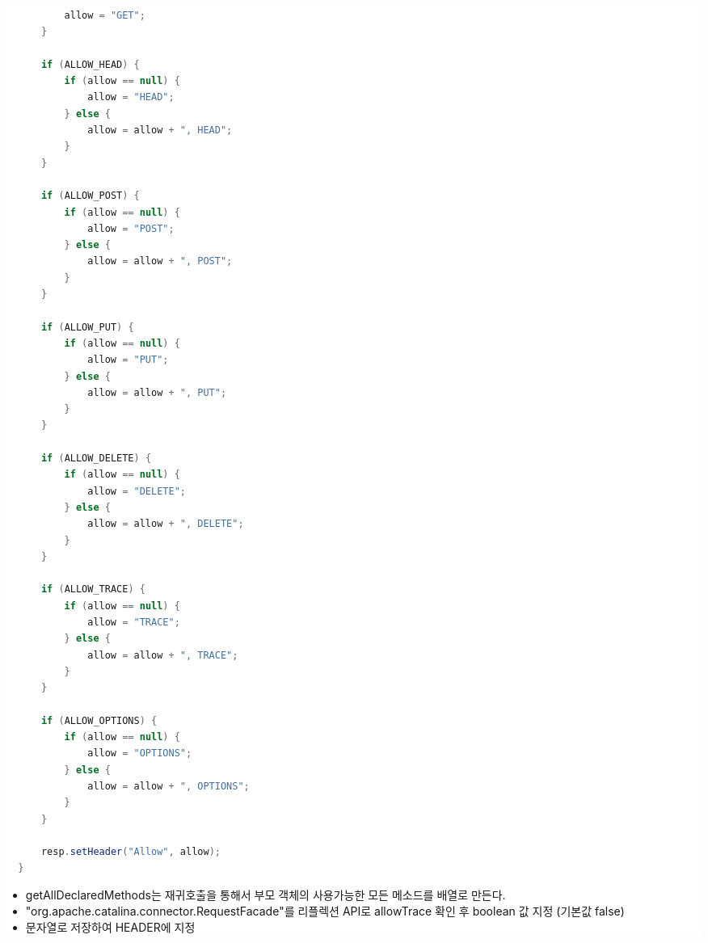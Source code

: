   ```java
  			allow = "GET";
  		}
  
  		if (ALLOW_HEAD) {
  			if (allow == null) {
  				allow = "HEAD";
  			} else {
  				allow = allow + ", HEAD";
  			}
  		}
  
  		if (ALLOW_POST) {
  			if (allow == null) {
  				allow = "POST";
  			} else {
  				allow = allow + ", POST";
  			}
  		}
  
  		if (ALLOW_PUT) {
  			if (allow == null) {
  				allow = "PUT";
  			} else {
  				allow = allow + ", PUT";
  			}
  		}
  
  		if (ALLOW_DELETE) {
  			if (allow == null) {
  				allow = "DELETE";
  			} else {
  				allow = allow + ", DELETE";
  			}
  		}
  
  		if (ALLOW_TRACE) {
  			if (allow == null) {
  				allow = "TRACE";
  			} else {
  				allow = allow + ", TRACE";
  			}
  		}
  
  		if (ALLOW_OPTIONS) {
  			if (allow == null) {
  				allow = "OPTIONS";
  			} else {
  				allow = allow + ", OPTIONS";
  			}
  		}
  
  		resp.setHeader("Allow", allow);
  	}
  ```

  - getAllDeclaredMethods는 재귀호출을 통해서 부모 객체의 사용가능한 모든 메소드를 배열로 만든다.
  - "org.apache.catalina.connector.RequestFacade"를 리플렉션 API로 allowTrace 확인 후 boolean 값 지정 (기본값 false)
  - 문자열로 저장하여 HEADER에 지정

  
